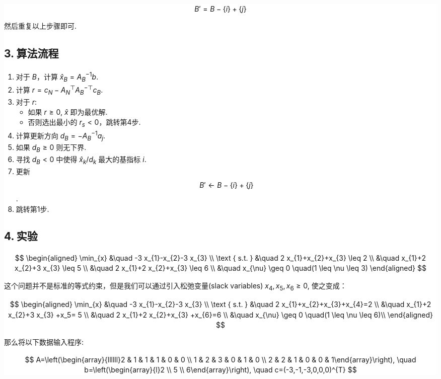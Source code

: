 $$
B'=B-\{i\}+\{j\}
$$

然后重复以上步骤即可.

## 3. 算法流程

1. 对于 $B$，计算 $\hat{x}_B=A_B^{-1}b$.
2. 计算 $r=c_N-A_N^{\top}A_B^{-\top}c_B$.
3. 对于 $r$:
    * 如果 $r\ge 0$, $\hat{x}$ 即为最优解.
    * 否则选出最小的 $r_s<0$，跳转第4步.
4. 计算更新方向 $d_B=-A_B^{-1}a_j$.
5. 如果 $d_B\ge 0$ 则无下界.
6. 寻找 $d_B<0$ 中使得 ${\hat{x}_k}/{d_k}$ 最大的基指标 $i$.
7. 更新 $$B' \leftarrow  B-\{i\}+\{j\}$$.
8. 跳转第1步.

## 4. 实验

$$
\begin{aligned}
\min_{x}
&\quad  -3 x_{1}-x_{2}-3 x_{3} \\
\text { s.t. }
&\quad 2 x_{1}+x_{2}+x_{3} \leq 2 \\
&\quad x_{1}+2 x_{2}+3 x_{3} \leq 5 \\
&\quad 2 x_{1}+2 x_{2}+x_{3} \leq 6 \\
&\quad x_{\nu} \geq 0 \quad(1 \leq \nu \leq 3)  
\end{aligned}
$$

这个问题并不是标准的等式约束，但是我们可以通过引入松弛变量(slack variables) $x_{4}, x_{5}, x_{6} \geq 0$, 使之变成：

$$
\begin{aligned}
\min_{x}
&\quad  -3 x_{1}-x_{2}-3 x_{3} \\
\text { s.t. }
&\quad 2 x_{1}+x_{2}+x_{3}+x_{4}=2 \\
&\quad x_{1}+2 x_{2}+3 x_{3} +x_5= 5 \\
&\quad 2 x_{1}+2 x_{2}+x_{3} +x_{6}=6 \\
&\quad x_{\nu} \geq 0 \quad(1 \leq \nu \leq 6)\\
\end{aligned}
$$

那么将以下数据输入程序:

$$
A=\left(\begin{array}{llllll}2 & 1 & 1 & 1 & 0 & 0 \\ 1 & 2 & 3 & 0 & 1 & 0 \\ 2 & 2 & 1 & 0 & 0 & 1\end{array}\right), \quad b=\left(\begin{array}{l}2 \\ 5 \\ 6\end{array}\right), \quad c=(-3,-1,-3,0,0,0)^{T}
$$
